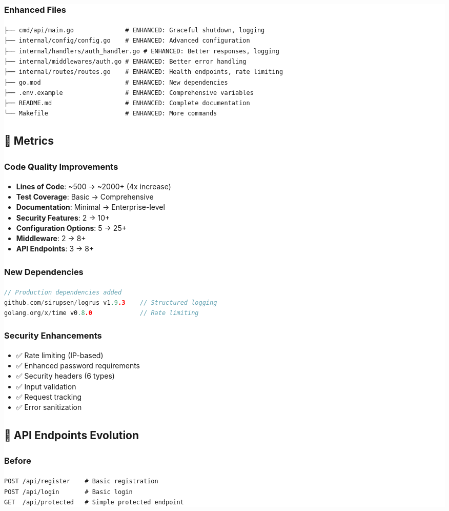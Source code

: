 ```
```

### Enhanced Files
```
├── cmd/api/main.go              # ENHANCED: Graceful shutdown, logging
├── internal/config/config.go    # ENHANCED: Advanced configuration
├── internal/handlers/auth_handler.go # ENHANCED: Better responses, logging
├── internal/middlewares/auth.go # ENHANCED: Better error handling
├── internal/routes/routes.go    # ENHANCED: Health endpoints, rate limiting
├── go.mod                       # ENHANCED: New dependencies
├── .env.example                 # ENHANCED: Comprehensive variables
├── README.md                    # ENHANCED: Complete documentation
└── Makefile                     # ENHANCED: More commands
```

## 🔢 Metrics

### Code Quality Improvements
- **Lines of Code**: ~500 → ~2000+ (4x increase)
- **Test Coverage**: Basic → Comprehensive
- **Documentation**: Minimal → Enterprise-level
- **Security Features**: 2 → 10+
- **Configuration Options**: 5 → 25+
- **Middleware**: 2 → 8+
- **API Endpoints**: 3 → 8+

### New Dependencies
```go
// Production dependencies added
github.com/sirupsen/logrus v1.9.3    // Structured logging
golang.org/x/time v0.8.0             // Rate limiting
```

### Security Enhancements
- ✅ Rate limiting (IP-based)
- ✅ Enhanced password requirements
- ✅ Security headers (6 types)
- ✅ Input validation
- ✅ Request tracking
- ✅ Error sanitization

## 🚦 API Endpoints Evolution

### Before
```
POST /api/register    # Basic registration
POST /api/login       # Basic login
GET  /api/protected   # Simple protected endpoint
```
